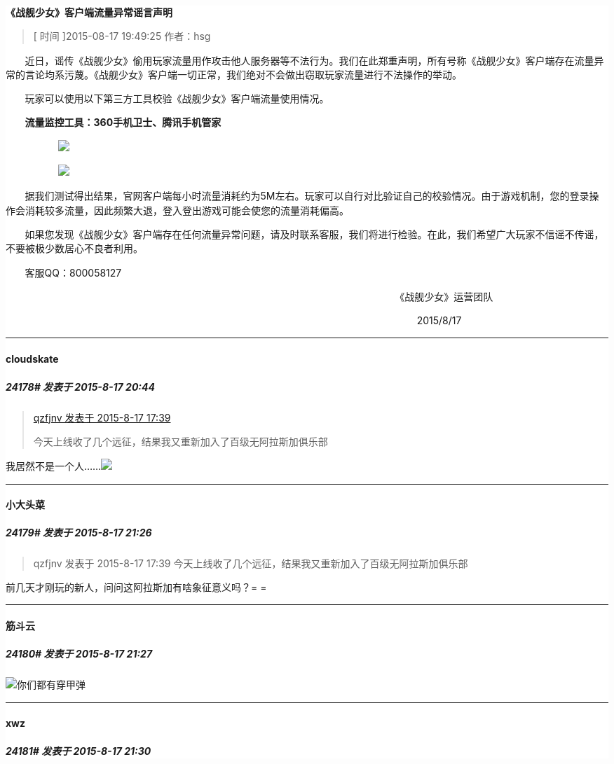 <strong>《战舰少女》客户端流量异常谣言声明</strong> <blockquote>[ 时间 ]2015-08-17 19:49:25 作者：hsg</blockquote>
       近日，谣传《战舰少女》偷用玩家流量用作攻击他人服务器等不法行为。我们在此郑重声明，所有号称《战舰少女》客户端存在流量异常的言论均系污蔑。《战舰少女》客户端一切正常，我们绝对不会做出窃取玩家流量进行不法操作的举动。

       玩家可以使用以下第三方工具校验《战舰少女》客户端流量使用情况。

       <strong>流量监控工具：360手机卫士、腾讯手机管家</strong>

                   <img src="http://zj.p1p1game.com/ueditor/php/upload/image/20150817/1439811964541462.jpg" referrerpolicy="no-referrer">

                   <img src="http://zj.p1p1game.com/ueditor/php/upload/image/20150817/1439811972341269.png" referrerpolicy="no-referrer">

       据我们测试得出结果，官网客户端每小时流量消耗约为5M左右。玩家可以自行对比验证自己的校验情况。由于游戏机制，您的登录操作会消耗较多流量，因此频繁大退，登入登出游戏可能会使您的流量消耗偏高。

       如果您发现《战舰少女》客户端存在任何流量异常问题，请及时联系客服，我们将进行检验。在此，我们希望广大玩家不信谣不传谣，不要被极少数居心不良者利用。

       客服QQ：800058127

                                                                                                                                             《战舰少女》运营团队

                                                                                                                                                     2015/8/17

*****

####  cloudskate  
##### 24178#       发表于 2015-8-17 20:44

<blockquote><a href="httphttps://bbs.saraba1st.com/2b/forum.php?mod=redirect&amp;goto=findpost&amp;pid=29886742&amp;ptid=1065797" target="_blank">qzfjnv 发表于 2015-8-17 17:39</a>

今天上线收了几个远征，结果我又重新加入了百级无阿拉斯加俱乐部</blockquote>
我居然不是一个人……<img src="https://static.saraba1st.com/image/smiley/face/04.gif" referrerpolicy="no-referrer">

*****

####  小大头菜  
##### 24179#       发表于 2015-8-17 21:26

<blockquote>qzfjnv 发表于 2015-8-17 17:39
今天上线收了几个远征，结果我又重新加入了百级无阿拉斯加俱乐部</blockquote>
前几天才刚玩的新人，问问这阿拉斯加有啥象征意义吗？= =

*****

####  筋斗云  
##### 24180#       发表于 2015-8-17 21:27

<img src="https://static.saraba1st.com/image/smiley/face/149.gif" referrerpolicy="no-referrer">你们都有穿甲弹



*****

####  xwz  
##### 24181#       发表于 2015-8-17 21:30
